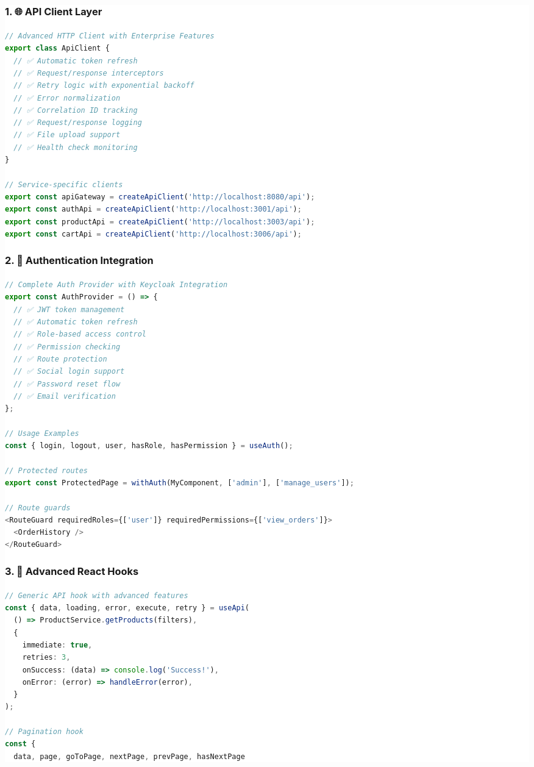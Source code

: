 ### **1. 🌐 API Client Layer**
```typescript
// Advanced HTTP Client with Enterprise Features
export class ApiClient {
  // ✅ Automatic token refresh
  // ✅ Request/response interceptors  
  // ✅ Retry logic with exponential backoff
  // ✅ Error normalization
  // ✅ Correlation ID tracking
  // ✅ Request/response logging
  // ✅ File upload support
  // ✅ Health check monitoring
}

// Service-specific clients
export const apiGateway = createApiClient('http://localhost:8080/api');
export const authApi = createApiClient('http://localhost:3001/api');
export const productApi = createApiClient('http://localhost:3003/api');
export const cartApi = createApiClient('http://localhost:3006/api');
```

### **2. 🔐 Authentication Integration**
```typescript
// Complete Auth Provider with Keycloak Integration
export const AuthProvider = () => {
  // ✅ JWT token management
  // ✅ Automatic token refresh
  // ✅ Role-based access control
  // ✅ Permission checking
  // ✅ Route protection
  // ✅ Social login support
  // ✅ Password reset flow
  // ✅ Email verification
};

// Usage Examples
const { login, logout, user, hasRole, hasPermission } = useAuth();

// Protected routes
export const ProtectedPage = withAuth(MyComponent, ['admin'], ['manage_users']);

// Route guards
<RouteGuard requiredRoles={['user']} requiredPermissions={['view_orders']}>
  <OrderHistory />
</RouteGuard>
```

### **3. 🎣 Advanced React Hooks**
```typescript
// Generic API hook with advanced features
const { data, loading, error, execute, retry } = useApi(
  () => ProductService.getProducts(filters),
  {
    immediate: true,
    retries: 3,
    onSuccess: (data) => console.log('Success!'),
    onError: (error) => handleError(error),
  }
);

// Pagination hook
const { 
  data, page, goToPage, nextPage, prevPage, hasNextPage 
```